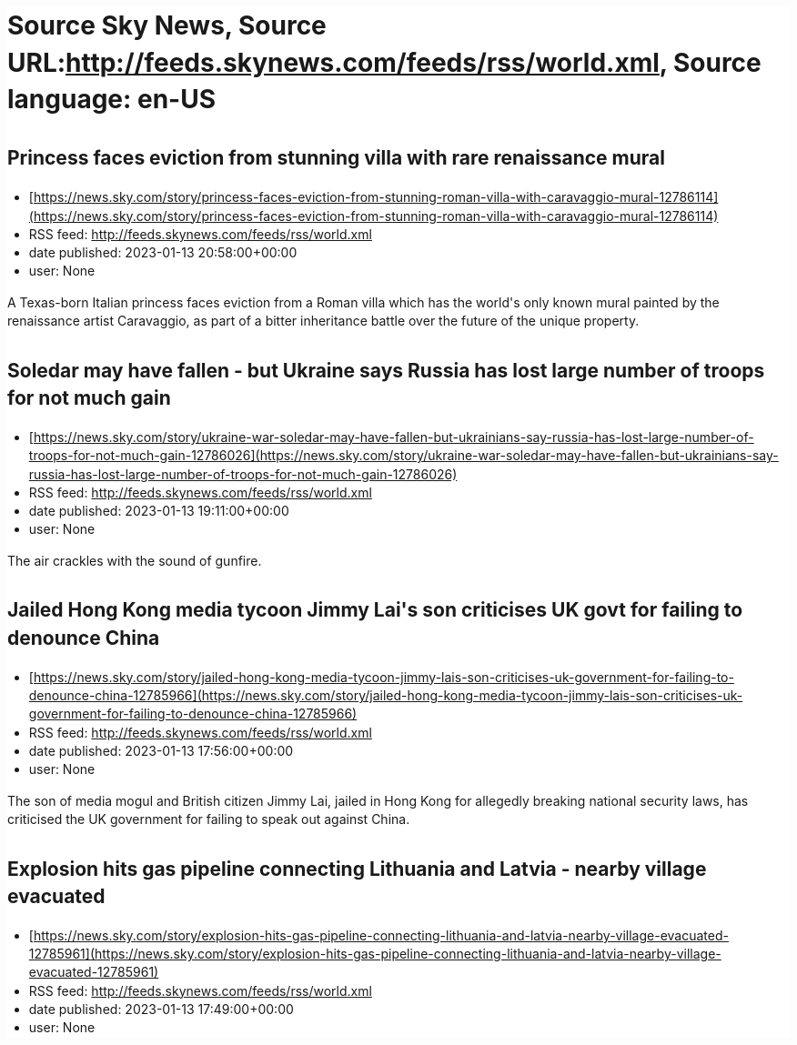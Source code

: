 # Source Sky News, Source URL:http://feeds.skynews.com/feeds/rss/world.xml, Source language: en-US

## Princess faces eviction from stunning villa with rare renaissance mural
 - [https://news.sky.com/story/princess-faces-eviction-from-stunning-roman-villa-with-caravaggio-mural-12786114](https://news.sky.com/story/princess-faces-eviction-from-stunning-roman-villa-with-caravaggio-mural-12786114)
 - RSS feed: http://feeds.skynews.com/feeds/rss/world.xml
 - date published: 2023-01-13 20:58:00+00:00
 - user: None

A Texas-born Italian princess faces eviction from a Roman villa which has the world's only known mural painted by the renaissance artist Caravaggio, as part of a bitter inheritance battle over the future of the unique property.

## Soledar may have fallen - but Ukraine says Russia has lost large number of troops for not much gain
 - [https://news.sky.com/story/ukraine-war-soledar-may-have-fallen-but-ukrainians-say-russia-has-lost-large-number-of-troops-for-not-much-gain-12786026](https://news.sky.com/story/ukraine-war-soledar-may-have-fallen-but-ukrainians-say-russia-has-lost-large-number-of-troops-for-not-much-gain-12786026)
 - RSS feed: http://feeds.skynews.com/feeds/rss/world.xml
 - date published: 2023-01-13 19:11:00+00:00
 - user: None

The air crackles with the sound of gunfire.

## Jailed Hong Kong media tycoon Jimmy Lai's son criticises UK govt for failing to denounce China
 - [https://news.sky.com/story/jailed-hong-kong-media-tycoon-jimmy-lais-son-criticises-uk-government-for-failing-to-denounce-china-12785966](https://news.sky.com/story/jailed-hong-kong-media-tycoon-jimmy-lais-son-criticises-uk-government-for-failing-to-denounce-china-12785966)
 - RSS feed: http://feeds.skynews.com/feeds/rss/world.xml
 - date published: 2023-01-13 17:56:00+00:00
 - user: None

The son of media mogul and British citizen Jimmy Lai, jailed in Hong Kong for allegedly breaking national security laws, has criticised the UK government for failing to speak out against China.

## Explosion hits gas pipeline connecting Lithuania and Latvia - nearby village evacuated
 - [https://news.sky.com/story/explosion-hits-gas-pipeline-connecting-lithuania-and-latvia-nearby-village-evacuated-12785961](https://news.sky.com/story/explosion-hits-gas-pipeline-connecting-lithuania-and-latvia-nearby-village-evacuated-12785961)
 - RSS feed: http://feeds.skynews.com/feeds/rss/world.xml
 - date published: 2023-01-13 17:49:00+00:00
 - user: None
